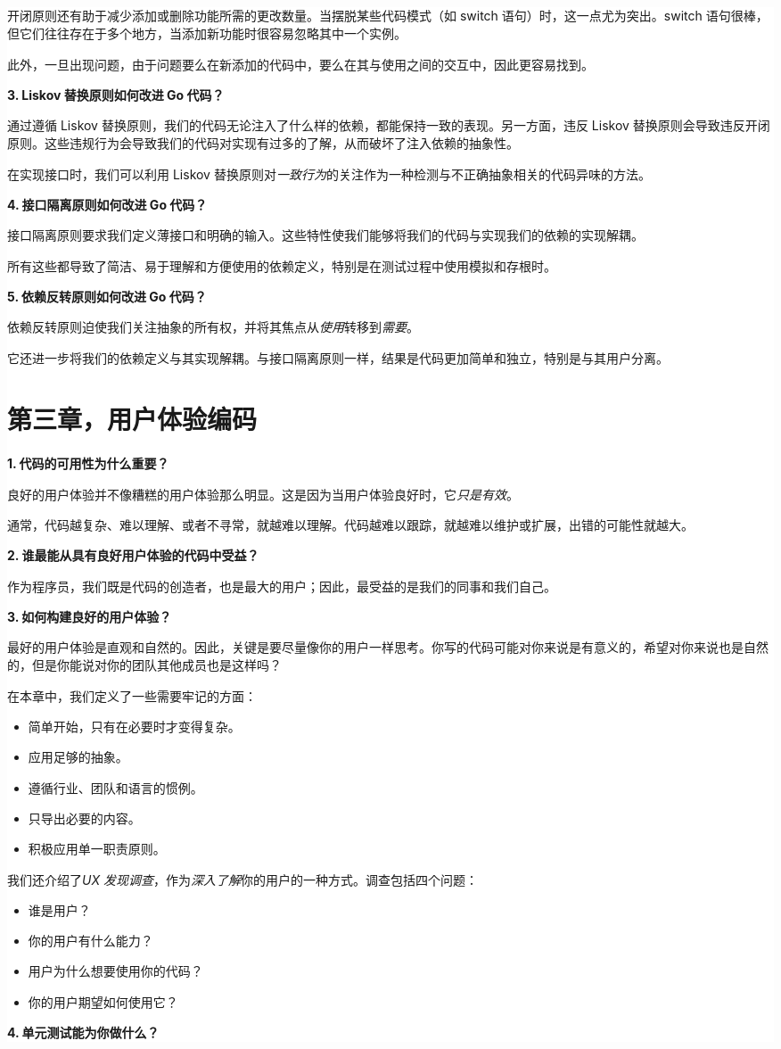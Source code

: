 开闭原则还有助于减少添加或删除功能所需的更改数量。当摆脱某些代码模式（如 switch 语句）时，这一点尤为突出。switch 语句很棒，但它们往往存在于多个地方，当添加新功能时很容易忽略其中一个实例。

此外，一旦出现问题，由于问题要么在新添加的代码中，要么在其与使用之间的交互中，因此更容易找到。

**3. Liskov 替换原则如何改进 Go 代码？**

通过遵循 Liskov 替换原则，我们的代码无论注入了什么样的依赖，都能保持一致的表现。另一方面，违反 Liskov 替换原则会导致违反开闭原则。这些违规行为会导致我们的代码对实现有过多的了解，从而破坏了注入依赖的抽象性。

在实现接口时，我们可以利用 Liskov 替换原则对*一致行为*的关注作为一种检测与不正确抽象相关的代码异味的方法。

**4. 接口隔离原则如何改进 Go 代码？**

接口隔离原则要求我们定义薄接口和明确的输入。这些特性使我们能够将我们的代码与实现我们的依赖的实现解耦。

所有这些都导致了简洁、易于理解和方便使用的依赖定义，特别是在测试过程中使用模拟和存根时。

**5. 依赖反转原则如何改进 Go 代码？**

依赖反转原则迫使我们关注抽象的所有权，并将其焦点从*使用*转移到*需要*。

它还进一步将我们的依赖定义与其实现解耦。与接口隔离原则一样，结果是代码更加简单和独立，特别是与其用户分离。

# 第三章，用户体验编码

**1. 代码的可用性为什么重要？**

良好的用户体验并不像糟糕的用户体验那么明显。这是因为当用户体验良好时，它*只是有效*。

通常，代码越复杂、难以理解、或者不寻常，就越难以理解。代码越难以跟踪，就越难以维护或扩展，出错的可能性就越大。

**2. 谁最能从具有良好用户体验的代码中受益？**

作为程序员，我们既是代码的创造者，也是最大的用户；因此，最受益的是我们的同事和我们自己。

**3. 如何构建良好的用户体验？**

最好的用户体验是直观和自然的。因此，关键是要尽量像你的用户一样思考。你写的代码可能对你来说是有意义的，希望对你来说也是自然的，但是你能说对你的团队其他成员也是这样吗？

在本章中，我们定义了一些需要牢记的方面：

+   简单开始，只有在必要时才变得复杂。

+   应用足够的抽象。

+   遵循行业、团队和语言的惯例。

+   只导出必要的内容。

+   积极应用单一职责原则。

我们还介绍了*UX 发现调查*，作为*深入了解*你的用户的一种方式。调查包括四个问题：

+   谁是用户？

+   你的用户有什么能力？

+   用户为什么想要使用你的代码？

+   你的用户期望如何使用它？

**4. 单元测试能为你做什么？**
